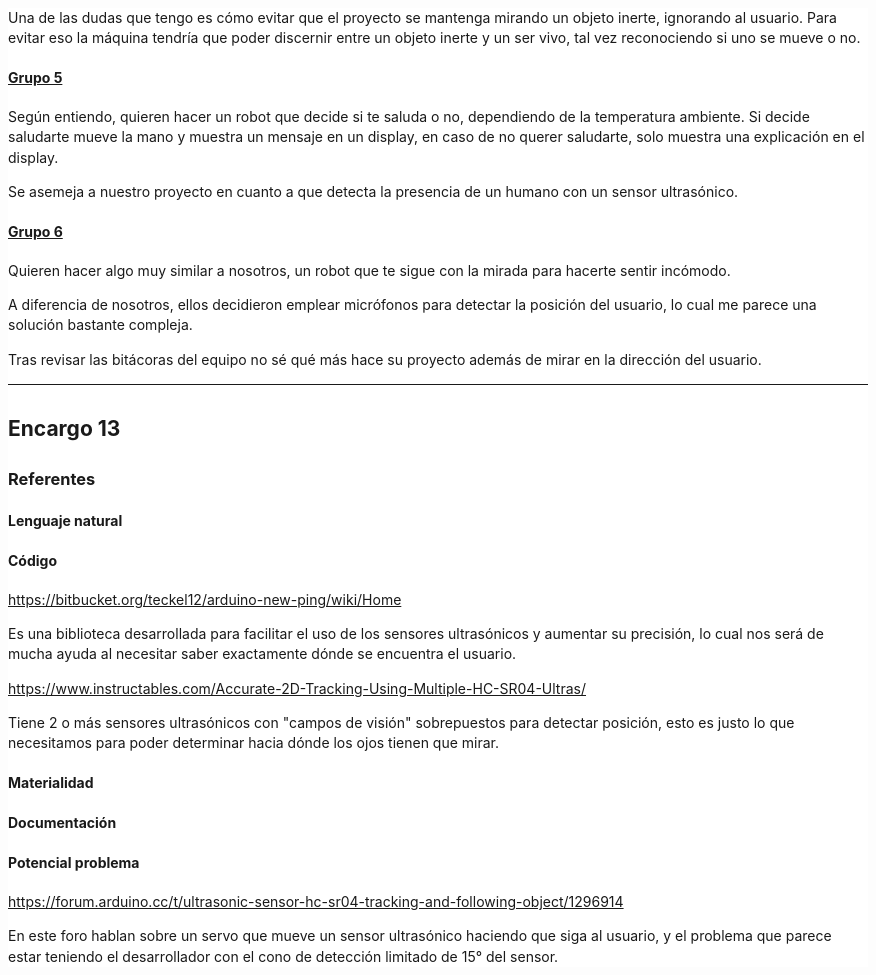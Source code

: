 Una de las dudas que tengo es cómo evitar que el proyecto se mantenga mirando un objeto inerte, ignorando al usuario. Para evitar eso la máquina tendría que poder discernir entre un objeto inerte y un ser vivo, tal vez reconociendo si uno se mueve o no.

#### [Grupo 5](https://github.com/disenoUDP/dis8645-2025-02-procesos/tree/main/23-Coff4/sesion-07a)

Según entiendo, quieren hacer un robot que decide si te saluda o no, dependiendo de la temperatura ambiente. Si decide saludarte mueve la mano y muestra un mensaje en un display, en caso de no querer saludarte, solo muestra una explicación en el display.

Se asemeja a nuestro proyecto en cuanto a que detecta la presencia de un humano con un sensor ultrasónico.

#### [Grupo 6](https://github.com/disenoUDP/dis8645-2025-02-procesos/tree/main/12-santiagoClifford/sesion-07a)

Quieren hacer algo muy similar a nosotros, un robot que te sigue con la mirada para hacerte sentir incómodo.

A diferencia de nosotros, ellos decidieron emplear micrófonos para detectar la posición del usuario, lo cual me parece una solución bastante compleja.

Tras revisar las bitácoras del equipo no sé qué más hace su proyecto además de mirar en la dirección del usuario.

-----------------------------------------------------------------------------------------------------------
## Encargo 13 
### Referentes

#### Lenguaje natural

#### Código

https://bitbucket.org/teckel12/arduino-new-ping/wiki/Home

Es una biblioteca desarrollada para facilitar el uso de los sensores ultrasónicos y aumentar su precisión, lo cual nos será de mucha ayuda al necesitar saber exactamente dónde se encuentra el usuario.

https://www.instructables.com/Accurate-2D-Tracking-Using-Multiple-HC-SR04-Ultras/

Tiene 2 o más sensores ultrasónicos con "campos de visión" sobrepuestos para detectar posición, esto es justo lo que necesitamos para poder determinar hacia dónde los ojos tienen que mirar.

#### Materialidad

#### Documentación

#### Potencial problema

https://forum.arduino.cc/t/ultrasonic-sensor-hc-sr04-tracking-and-following-object/1296914

En este foro hablan sobre un servo que mueve un sensor ultrasónico haciendo que siga al usuario, y el problema que parece estar teniendo el desarrollador con el cono de detección limitado de 15° del sensor.
